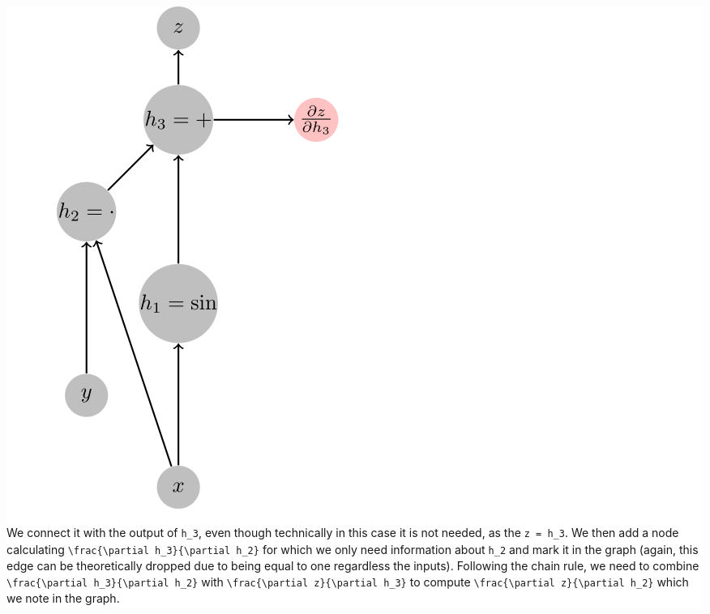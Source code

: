 ![diff graph](graphdiff_7.svg)

We connect it with the output of ``h_3``, even though technically in this case it is not needed, as the ``z = h_3``.
We then add a node calculating ``\frac{\partial h_3}{\partial h_2}`` for which we only need information about ``h_2`` and mark it in the graph (again, this edge can be theoretically dropped due to being equal to one regardless the inputs). Following the chain rule, we need to combine ``\frac{\partial h_3}{\partial h_2}`` with ``\frac{\partial z}{\partial h_3}`` to compute ``\frac{\partial z}{\partial h_2}`` which we note in the graph.
